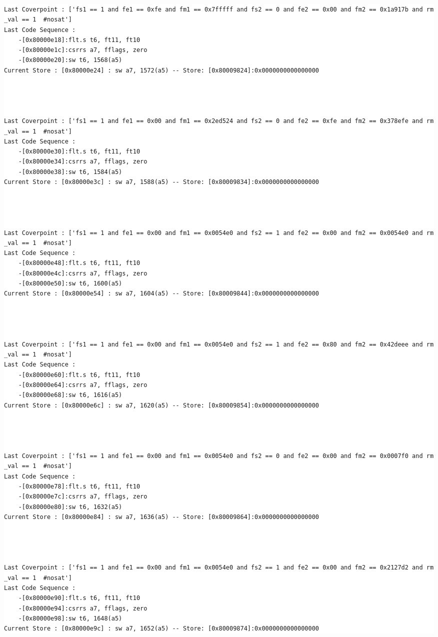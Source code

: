 ```
Last Coverpoint : ['fs1 == 1 and fe1 == 0xfe and fm1 == 0x7fffff and fs2 == 0 and fe2 == 0x00 and fm2 == 0x1a917b and rm_val == 1  #nosat']
Last Code Sequence : 
	-[0x80000e18]:flt.s t6, ft11, ft10
	-[0x80000e1c]:csrrs a7, fflags, zero
	-[0x80000e20]:sw t6, 1568(a5)
Current Store : [0x80000e24] : sw a7, 1572(a5) -- Store: [0x80009824]:0x0000000000000000




Last Coverpoint : ['fs1 == 1 and fe1 == 0x00 and fm1 == 0x2ed524 and fs2 == 0 and fe2 == 0xfe and fm2 == 0x378efe and rm_val == 1  #nosat']
Last Code Sequence : 
	-[0x80000e30]:flt.s t6, ft11, ft10
	-[0x80000e34]:csrrs a7, fflags, zero
	-[0x80000e38]:sw t6, 1584(a5)
Current Store : [0x80000e3c] : sw a7, 1588(a5) -- Store: [0x80009834]:0x0000000000000000




Last Coverpoint : ['fs1 == 1 and fe1 == 0x00 and fm1 == 0x0054e0 and fs2 == 1 and fe2 == 0x00 and fm2 == 0x0054e0 and rm_val == 1  #nosat']
Last Code Sequence : 
	-[0x80000e48]:flt.s t6, ft11, ft10
	-[0x80000e4c]:csrrs a7, fflags, zero
	-[0x80000e50]:sw t6, 1600(a5)
Current Store : [0x80000e54] : sw a7, 1604(a5) -- Store: [0x80009844]:0x0000000000000000




Last Coverpoint : ['fs1 == 1 and fe1 == 0x00 and fm1 == 0x0054e0 and fs2 == 1 and fe2 == 0x80 and fm2 == 0x42deee and rm_val == 1  #nosat']
Last Code Sequence : 
	-[0x80000e60]:flt.s t6, ft11, ft10
	-[0x80000e64]:csrrs a7, fflags, zero
	-[0x80000e68]:sw t6, 1616(a5)
Current Store : [0x80000e6c] : sw a7, 1620(a5) -- Store: [0x80009854]:0x0000000000000000




Last Coverpoint : ['fs1 == 1 and fe1 == 0x00 and fm1 == 0x0054e0 and fs2 == 0 and fe2 == 0x00 and fm2 == 0x0007f0 and rm_val == 1  #nosat']
Last Code Sequence : 
	-[0x80000e78]:flt.s t6, ft11, ft10
	-[0x80000e7c]:csrrs a7, fflags, zero
	-[0x80000e80]:sw t6, 1632(a5)
Current Store : [0x80000e84] : sw a7, 1636(a5) -- Store: [0x80009864]:0x0000000000000000




Last Coverpoint : ['fs1 == 1 and fe1 == 0x00 and fm1 == 0x0054e0 and fs2 == 1 and fe2 == 0x00 and fm2 == 0x2127d2 and rm_val == 1  #nosat']
Last Code Sequence : 
	-[0x80000e90]:flt.s t6, ft11, ft10
	-[0x80000e94]:csrrs a7, fflags, zero
	-[0x80000e98]:sw t6, 1648(a5)
Current Store : [0x80000e9c] : sw a7, 1652(a5) -- Store: [0x80009874]:0x0000000000000000

```